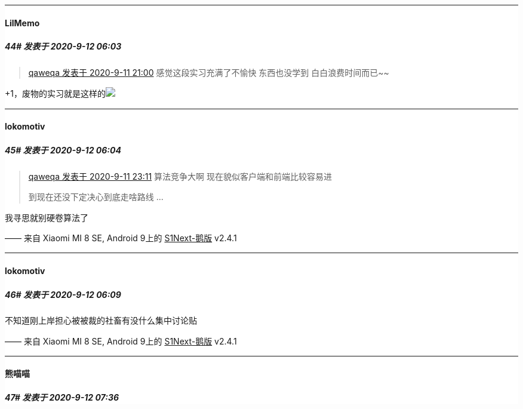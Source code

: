 





*****

####  LilMemo  
##### 44#       发表于 2020-9-12 06:03



<blockquote><a href="httphttps://bbs.saraba1st.com/2b/forum.php?mod=redirect&amp;goto=findpost&amp;pid=48709340&amp;ptid=1959433" target="_blank">qaweqa 发表于 2020-9-11 21:00</a>
感觉这段实习充满了不愉快 东西也没学到 白白浪费时间而已~~</blockquote>
+1，废物的实习就是这样的<img src="https://static.saraba1st.com/image/smiley/face2017/194.png" referrerpolicy="no-referrer">







*****

####  lokomotiv  
##### 45#       发表于 2020-9-12 06:04



<blockquote><a href="httphttps://bbs.saraba1st.com/2b/forum.php?mod=redirect&amp;goto=findpost&amp;pid=48710418&amp;ptid=1959433" target="_blank">qaweqa 发表于 2020-9-11 23:11</a>
算法竞争大啊 现在貌似客户端和前端比较容易进 

到现在还没下定决心到底走啥路线 ...</blockquote>
我寻思就别硬卷算法了

—— 来自 Xiaomi MI 8 SE, Android 9上的 [S1Next-鹅版](https://github.com/ykrank/S1-Next/releases) v2.4.1







*****

####  lokomotiv  
##### 46#       发表于 2020-9-12 06:09




不知道刚上岸担心被被裁的社畜有没什么集中讨论贴

—— 来自 Xiaomi MI 8 SE, Android 9上的 [S1Next-鹅版](https://github.com/ykrank/S1-Next/releases) v2.4.1







*****

####  熊喵喵  
##### 47#       发表于 2020-9-12 07:36
